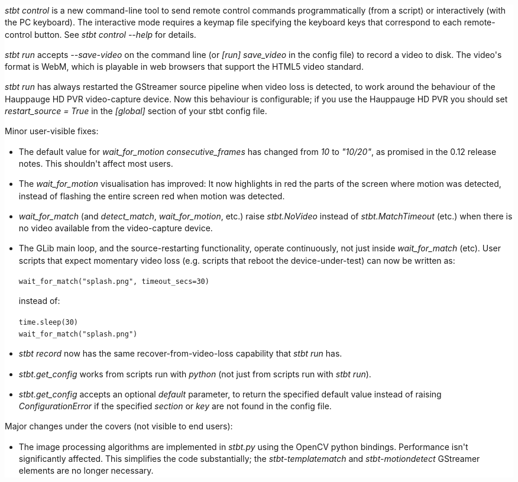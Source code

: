 *stbt control* is a new command-line tool to send remote control
commands programmatically (from a script) or interactively (with the PC
keyboard). The interactive mode requires a keymap file specifying the
keyboard keys that correspond to each remote-control button. See *stbt
control --help* for details.

*stbt run* accepts *--save-video* on the command line (or *[run]
save_video* in the config file) to record a video to disk. The video's
format is WebM, which is playable in web browsers that support the HTML5
video standard.

*stbt run* has always restarted the GStreamer source pipeline when video
loss is detected, to work around the behaviour of the Hauppauge HD PVR
video-capture device. Now this behaviour is configurable; if you use the
Hauppauge HD PVR you should set *restart_source = True* in the
*[global]* section of your stbt config file.

Minor user-visible fixes:

-   The default value for *wait_for_motion* *consecutive_frames*
    has changed from *10* to *"10/20"*, as promised in the 0.12
    release notes. This shouldn't affect most users.

-   The *wait_for_motion* visualisation has improved: It now
    highlights in red the parts of the screen where motion was
    detected, instead of flashing the entire screen red when motion
    was detected.

-   *wait_for_match* (and *detect_match*, *wait_for_motion*,
    etc.) raise *stbt.NoVideo* instead of *stbt.MatchTimeout* (etc.)
    when there is no video available from the video-capture device.

-   The GLib main loop, and the source-restarting functionality,
    operate continuously, not just inside *wait_for_match* (etc).
    User scripts that expect momentary video loss (e.g. scripts that
    reboot the device-under-test) can now be written as:

        wait_for_match("splash.png", timeout_secs=30)

    instead of:

        time.sleep(30)
        wait_for_match("splash.png")

-   *stbt record* now has the same recover-from-video-loss capability
    that *stbt run* has.

-   *stbt.get_config* works from scripts run with *python* (not just
    from scripts run with *stbt run*).

-   *stbt.get_config* accepts an optional *default* parameter, to
    return the specified default value instead of raising
    *ConfigurationError* if the specified *section* or *key* are not
    found in the config file.

Major changes under the covers (not visible to end users):

-   The image processing algorithms are implemented in *stbt.py* using
    the OpenCV python bindings. Performance isn't significantly
    affected. This simplifies the code substantially; the
    *stbt-templatematch* and *stbt-motiondetect* GStreamer elements
    are no longer necessary.


[Stb-tester]: https://stb-tester.com
[Getting Started]: https://github.com/stb-tester/stb-tester/wiki/Getting-started-with-stb-tester
[test_pack.stbt_version]: https://stb-tester.com/manual/advanced-configuration#stbt-conf
[Stb-tester hardware]: https://stb-tester.com/solutions
[stb-tester/stb-tester#449]: https://github.com/stb-tester/stb-tester/pull/449
[stbt.FrameObject]: https://stb-tester.com/manual/python-api#stbt.FrameObject
[stbt.match_all]: https://stb-tester.com/manual/python-api#stbt.match_all
[known issues with virtual-stb on Fedora]: https://github.com/stb-tester/stb-tester/issues?q=is%3Aissue+virtual-stb
[stb-tester ONE]: https://stb-tester.com/stb-tester-one
[config/setup/setup]: https://stb-tester.com/manual/advanced-configuration#customising-the-test-run-environment
[Roku HTTP control protocol]: https://sdkdocs.roku.com/display/sdkdoc/External+Control+Guide
[standard key names]: https://stb-tester.com/manual/getting-started#remote-control-key-names
[Roku key names]: https://sdkdocs.roku.com/display/sdkdoc/External+Control+Guide#ExternalControlGuide-3.4ValidKeys
[stbt(1) man page]: https://github.com/stb-tester/stb-tester/blob/master/docs/stbt.1.rst
[nose]: https://nose.readthedocs.org/
[pytest]: http://pytest.org/latest/
[#264]: https://github.com/stb-tester/stb-tester/issues/264